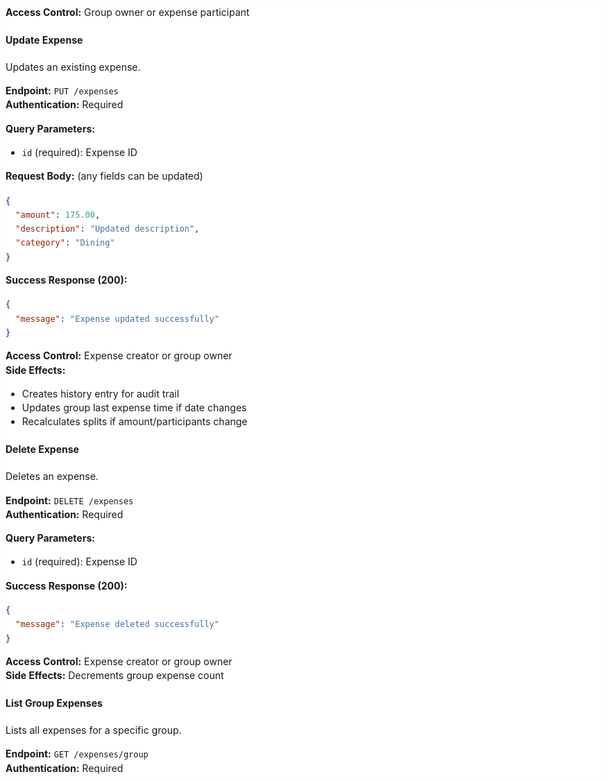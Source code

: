 **Access Control:** Group owner or expense participant

#### Update Expense
Updates an existing expense.

**Endpoint:** `PUT /expenses`  
**Authentication:** Required

**Query Parameters:**
- `id` (required): Expense ID

**Request Body:** (any fields can be updated)
```json
{
  "amount": 175.00,
  "description": "Updated description",
  "category": "Dining"
}
```

**Success Response (200):**
```json
{
  "message": "Expense updated successfully"
}
```

**Access Control:** Expense creator or group owner  
**Side Effects:**
- Creates history entry for audit trail
- Updates group last expense time if date changes
- Recalculates splits if amount/participants change

#### Delete Expense
Deletes an expense.

**Endpoint:** `DELETE /expenses`  
**Authentication:** Required

**Query Parameters:**
- `id` (required): Expense ID

**Success Response (200):**
```json
{
  "message": "Expense deleted successfully"
}
```

**Access Control:** Expense creator or group owner  
**Side Effects:** Decrements group expense count

#### List Group Expenses
Lists all expenses for a specific group.

**Endpoint:** `GET /expenses/group`  
**Authentication:** Required
